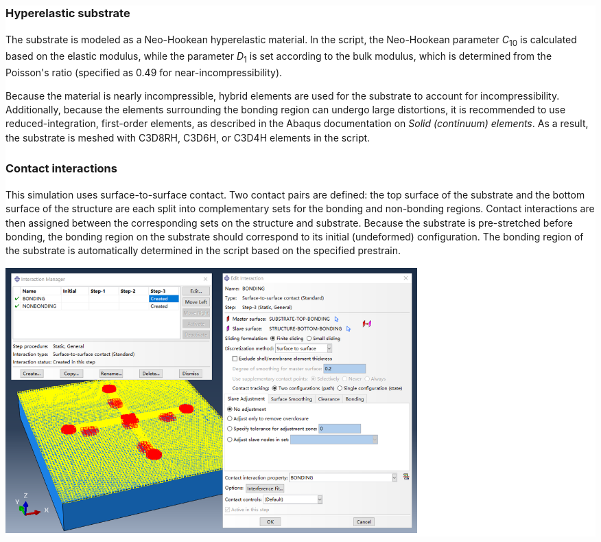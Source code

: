 ### Hyperelastic substrate

The substrate is modeled as a Neo-Hookean hyperelastic material. In the script, the Neo-Hookean parameter $C_{10}$ is calculated based on the elastic modulus, while the parameter $D_1$ is set according to the bulk modulus, which is determined from the Poisson's ratio (specified as 0.49 for near-incompressibility).

Because the material is nearly incompressible, hybrid elements are used for the substrate to account for incompressibility. Additionally, because the elements surrounding the bonding region can undergo large distortions, it is recommended to use reduced-integration, first-order elements, as described in the Abaqus documentation on *Solid (continuum) elements*. As a result, the substrate is meshed with C3D8RH, C3D6H, or C3D4H elements in the script.

### Contact interactions

This simulation uses surface-to-surface contact. Two contact pairs are defined: the top surface of the substrate and the bottom surface of the structure are each split into complementary sets for the bonding and non-bonding regions. Contact interactions are then assigned between the corresponding sets on the structure and substrate. Because the substrate is pre-stretched before bonding, the bonding region on the substrate should correspond to its initial (undeformed) configuration. The bonding region of the substrate is automatically determined in the script based on the specified prestrain.

<img src="./assets/contact_interaction.png" width="600">

